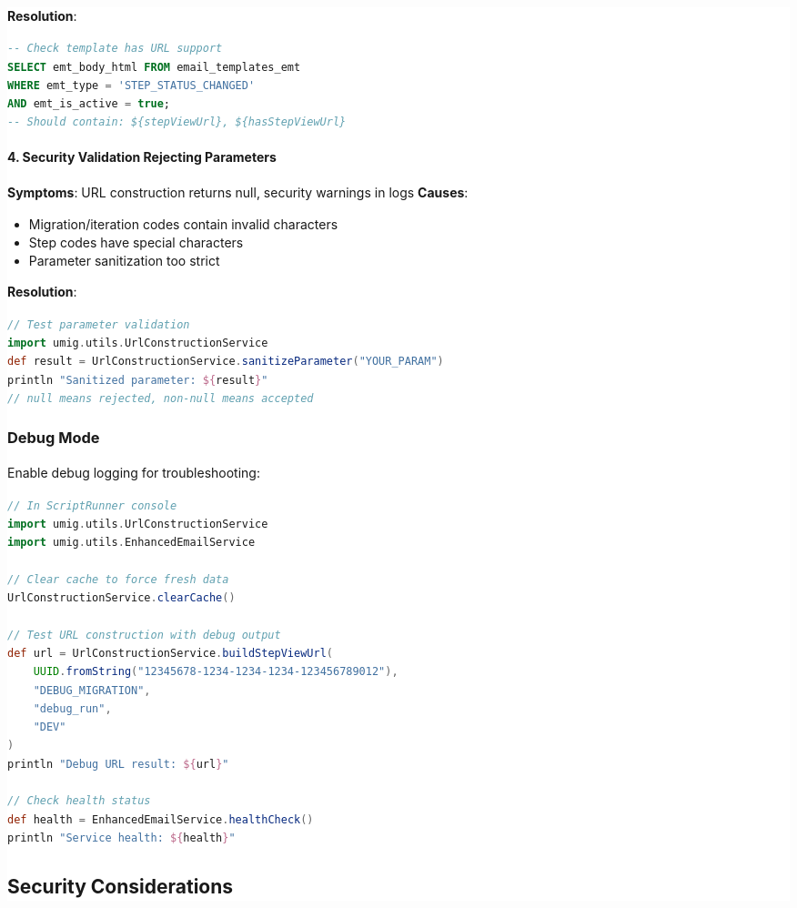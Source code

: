 **Resolution**:

```sql
-- Check template has URL support
SELECT emt_body_html FROM email_templates_emt
WHERE emt_type = 'STEP_STATUS_CHANGED'
AND emt_is_active = true;
-- Should contain: ${stepViewUrl}, ${hasStepViewUrl}
```

#### 4. Security Validation Rejecting Parameters

**Symptoms**: URL construction returns null, security warnings in logs
**Causes**:

- Migration/iteration codes contain invalid characters
- Step codes have special characters
- Parameter sanitization too strict

**Resolution**:

```groovy
// Test parameter validation
import umig.utils.UrlConstructionService
def result = UrlConstructionService.sanitizeParameter("YOUR_PARAM")
println "Sanitized parameter: ${result}"
// null means rejected, non-null means accepted
```

### Debug Mode

Enable debug logging for troubleshooting:

```groovy
// In ScriptRunner console
import umig.utils.UrlConstructionService
import umig.utils.EnhancedEmailService

// Clear cache to force fresh data
UrlConstructionService.clearCache()

// Test URL construction with debug output
def url = UrlConstructionService.buildStepViewUrl(
    UUID.fromString("12345678-1234-1234-1234-123456789012"),
    "DEBUG_MIGRATION",
    "debug_run",
    "DEV"
)
println "Debug URL result: ${url}"

// Check health status
def health = EnhancedEmailService.healthCheck()
println "Service health: ${health}"
```

## Security Considerations
